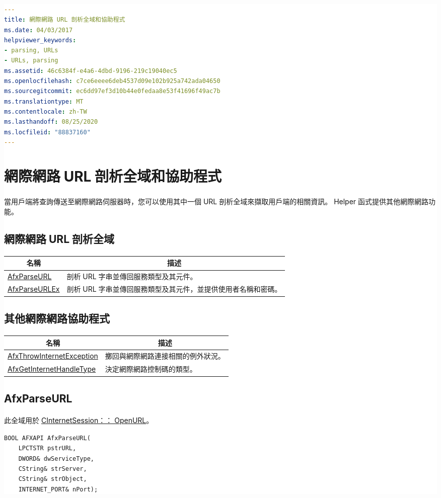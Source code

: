 ```yaml
---
title: 網際網路 URL 剖析全域和協助程式
ms.date: 04/03/2017
helpviewer_keywords:
- parsing, URLs
- URLs, parsing
ms.assetid: 46c6384f-e4a6-4dbd-9196-219c19040ec5
ms.openlocfilehash: c7ce6eeee6deb4537d09e102b925a742ada04650
ms.sourcegitcommit: ec6dd97ef3d10b44e0fedaa8e53f41696f49ac7b
ms.translationtype: MT
ms.contentlocale: zh-TW
ms.lasthandoff: 08/25/2020
ms.locfileid: "88837160"
---
```

# <a name="internet-url-parsing-globals-and-helpers"></a>網際網路 URL 剖析全域和協助程式

當用戶端將查詢傳送至網際網路伺服器時，您可以使用其中一個 URL 剖析全域來擷取用戶端的相關資訊。 Helper 函式提供其他網際網路功能。

## <a name="internet-url-parsing-globals"></a>網際網路 URL 剖析全域

|名稱|描述|
|-|-|
|[AfxParseURL](#afxparseurl)|剖析 URL 字串並傳回服務類型及其元件。|
|[AfxParseURLEx](#afxparseurlex)|剖析 URL 字串並傳回服務類型及其元件，並提供使用者名稱和密碼。|

## <a name="other-internet-helpers"></a>其他網際網路協助程式

|名稱|描述|
|-|-|
|[AfxThrowInternetException](#afxthrowinternetexception)|擲回與網際網路連接相關的例外狀況。|
|[AfxGetInternetHandleType](#afxgetinternethandletype)|決定網際網路控制碼的類型。|

## <a name="afxparseurl"></a><a name="afxparseurl"></a> AfxParseURL

此全域用於 [CInternetSession：： OpenURL](../../mfc/reference/cinternetsession-class.md#openurl)。

```
BOOL AFXAPI AfxParseURL(
    LPCTSTR pstrURL,
    DWORD& dwServiceType,
    CString& strServer,
    CString& strObject,
    INTERNET_PORT& nPort);
```
